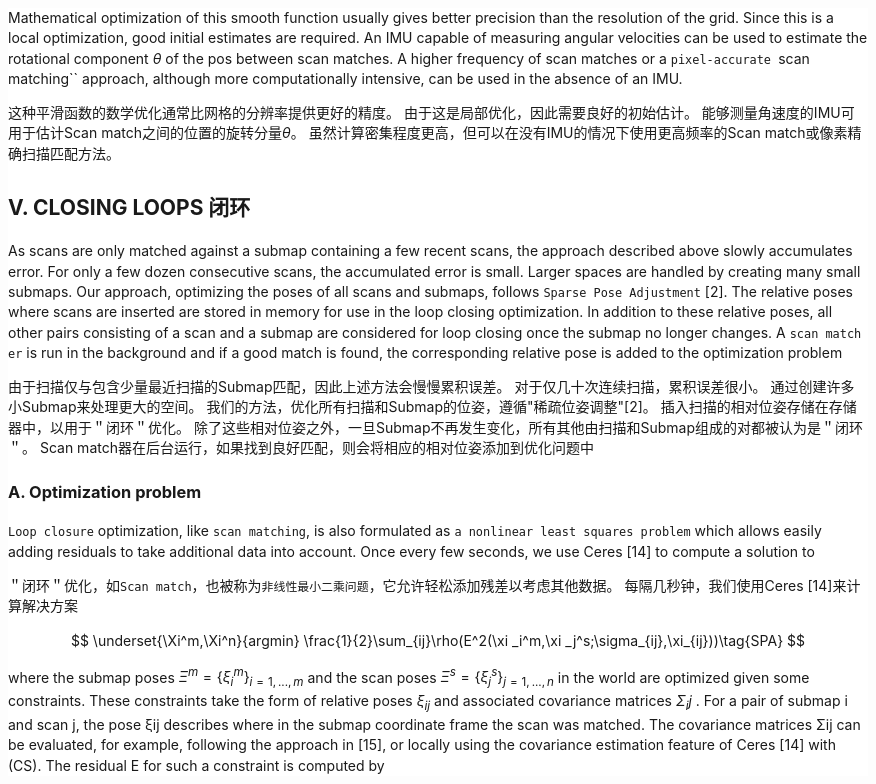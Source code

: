 Mathematical optimization of this smooth function usually gives better precision than the resolution of the grid.
Since this is a local optimization, good initial estimates are required. 
An IMU capable of measuring angular velocities can be used to estimate the rotational component $\theta$ of the pos between scan matches.
A higher frequency of scan matches or a `pixel-accurate `scan matching`` approach, although more computationally intensive, can be used in the absence of an IMU.

这种平滑函数的数学优化通常比网格的分辨率提供更好的精度。
由于这是局部优化，因此需要良好的初始估计。
能够测量角速度的IMU可用于估计Scan match之间的位置的旋转分量$\theta$。
虽然计算密集程度更高，但可以在没有IMU的情况下使用更高频率的Scan match或像素精确扫描匹配方法。

## V. CLOSING LOOPS 闭环

As scans are only matched against a submap containing a few recent scans, the approach described above slowly accumulates error. 
For only a few dozen consecutive scans, the accumulated error is small. 
Larger spaces are handled by creating many small submaps. 
Our approach, optimizing the poses of all scans and submaps, follows `Sparse Pose Adjustment` [2]. 
The relative poses where scans are inserted are stored in memory for use in the loop closing optimization. 
In addition to these relative poses, all other pairs consisting of a scan and a submap are considered for loop closing once the submap no longer changes. 
A `scan matcher` is run in the background and if a good match is found, the corresponding relative pose is added to the optimization problem

由于扫描仅与包含少量最近扫描的Submap匹配，因此上述方法会慢慢累积误差。
对于仅几十次连续扫描，累积误差很小。
通过创建许多小Submap来处理更大的空间。
我们的方法，优化所有扫描和Submap的位姿，遵循"稀疏位姿调整"[2]。
插入扫描的相对位姿存储在存储器中，以用于＂闭环＂优化。
除了这些相对位姿之外，一旦Submap不再发生变化，所有其他由扫描和Submap组成的对都被认为是＂闭环＂。
Scan match器在后台运行，如果找到良好匹配，则会将相应的相对位姿添加到优化问题中

### A. Optimization problem
`Loop closure` optimization, like `scan matching`, is also formulated as `a nonlinear least squares problem` which allows easily adding residuals to take additional data into account. 
Once every few seconds, we use Ceres [14] to compute a solution to

＂闭环＂优化，如`Scan match`，也被称为`非线性最小二乘问题`，它允许轻松添加残差以考虑其他数据。
每隔几秒钟，我们使用Ceres [14]来计算解决方案

$$
\underset{\Xi^m,\Xi^n}{argmin} \frac{1}{2}\sum_{ij}\rho(E^2(\xi _i^m,\xi _j^s;\sigma_{ij},\xi_{ij}))\tag{SPA}
$$

where the submap poses $\Xi^m = \lbrace\xi_i^m\rbrace_{i=1,...,m}$ and the scan poses $\Xi^s = \lbrace\xi_j^s\rbrace_{j=1,...,n}$ in the world are optimized given some constraints.
These constraints take the form of relative poses $\xi_{ij}$ and associated covariance matrices $\Sigma_ij$ . 
For a pair of submap i and scan j, the pose ξij describes where in the submap coordinate frame the scan was matched. 
The covariance matrices Σij can be evaluated, for example, following the approach in [15], or locally using the covariance estimation feature of Ceres [14] with (CS). 
The residual E for such a constraint is computed by
